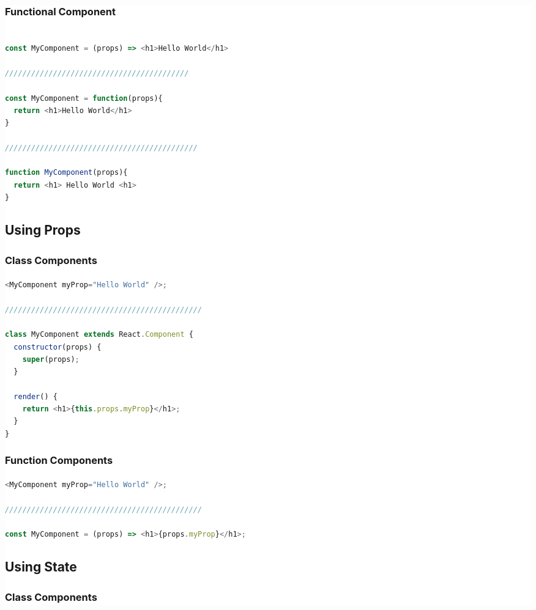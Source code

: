 ### Functional Component

```js

const MyComponent = (props) => <h1>Hello World</h1>

//////////////////////////////////////////

const MyComponent = function(props){
  return <h1>Hello World</h1>
}

////////////////////////////////////////////

function MyComponent(props){
  return <h1> Hello World <h1>
}
```

## Using Props

### Class Components

```js
<MyComponent myProp="Hello World" />;

/////////////////////////////////////////////

class MyComponent extends React.Component {
  constructor(props) {
    super(props);
  }

  render() {
    return <h1>{this.props.myProp}</h1>;
  }
}
```

### Function Components

```js
<MyComponent myProp="Hello World" />;

/////////////////////////////////////////////

const MyComponent = (props) => <h1>{props.myProp}</h1>;
```

## Using State

### Class Components

